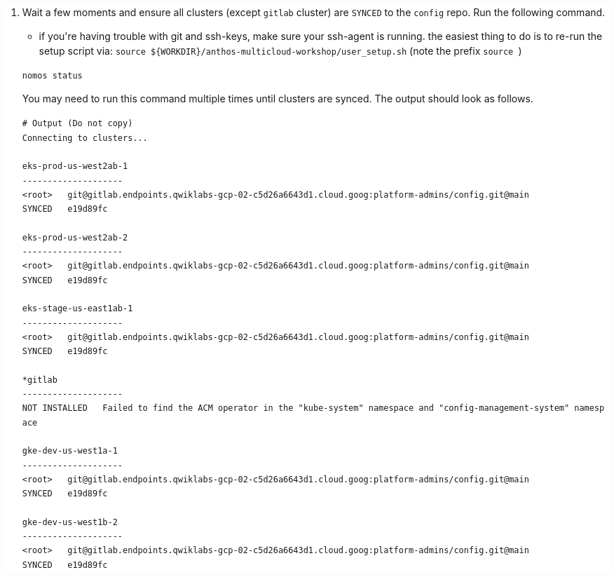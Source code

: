 1. Wait a few moments and ensure all clusters (except `gitlab` cluster) are `SYNCED` to the `config` repo. Run the following command.

   - if you're having trouble with git and ssh-keys, make sure your ssh-agent is running. the easiest thing to do is to re-run the setup script via: `source ${WORKDIR}/anthos-multicloud-workshop/user_setup.sh` (note the prefix `source `)
   
    ```bash
    nomos status
    ```

    You may need to run this command multiple times until clusters are synced. The output should look as follows.

    ```
    # Output (Do not copy)
    Connecting to clusters...

    eks-prod-us-west2ab-1
    --------------------
    <root>   git@gitlab.endpoints.qwiklabs-gcp-02-c5d26a6643d1.cloud.goog:platform-admins/config.git@main
    SYNCED   e19d89fc

    eks-prod-us-west2ab-2
    --------------------
    <root>   git@gitlab.endpoints.qwiklabs-gcp-02-c5d26a6643d1.cloud.goog:platform-admins/config.git@main
    SYNCED   e19d89fc

    eks-stage-us-east1ab-1
    --------------------
    <root>   git@gitlab.endpoints.qwiklabs-gcp-02-c5d26a6643d1.cloud.goog:platform-admins/config.git@main
    SYNCED   e19d89fc

    *gitlab
    --------------------
    NOT INSTALLED   Failed to find the ACM operator in the "kube-system" namespace and "config-management-system" namespace

    gke-dev-us-west1a-1
    --------------------
    <root>   git@gitlab.endpoints.qwiklabs-gcp-02-c5d26a6643d1.cloud.goog:platform-admins/config.git@main
    SYNCED   e19d89fc

    gke-dev-us-west1b-2
    --------------------
    <root>   git@gitlab.endpoints.qwiklabs-gcp-02-c5d26a6643d1.cloud.goog:platform-admins/config.git@main
    SYNCED   e19d89fc
